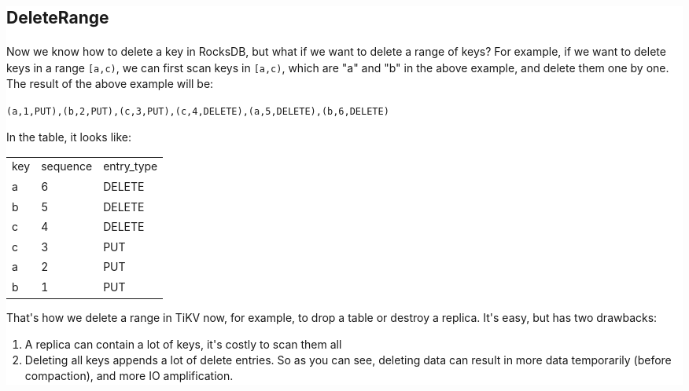 ## DeleteRange

Now we know how to delete a key in RocksDB, but what if we want to delete a range of keys? For example, if we want to delete keys in a range `[a,c)`, we can first scan keys in `[a,c)`, which are "a" and "b" in the above example, and delete them one by one. The result of the above example will be:

```
(a,1,PUT),(b,2,PUT),(c,3,PUT),(c,4,DELETE),(a,5,DELETE),(b,6,DELETE)
```
In the table, it looks like:
<table>
  <tr>
    <td>key</td>
    <td>sequence</td>
    <td>entry_type</td>
  </tr>
  <tr>
    <td>a</td>
    <td>6</td>
    <td>DELETE</td>
  </tr>
  <tr>
    <td>b</td>
    <td>5</td>
    <td>DELETE</td>
  </tr>
  <tr>
    <td>c</td>
    <td>4</td>
    <td>DELETE</td>
  </tr>
  <tr>
    <td>c</td>
    <td>3</td>
    <td>PUT</td>
  </tr>
  <tr>
    <td>a</td>
    <td>2</td>
    <td>PUT</td>
  </tr>
  <tr>
    <td>b</td>
    <td>1</td>
    <td>PUT</td>
  </tr>
</table>

That's how we delete a range in TiKV now, for example, to drop a table or destroy a replica. It's easy, but has two drawbacks:

1. A replica can contain a lot of keys, it's costly to scan them all
2. Deleting all keys appends a lot of delete entries. So as you can see, deleting data can result in more data temporarily (before compaction), and more IO amplification.
